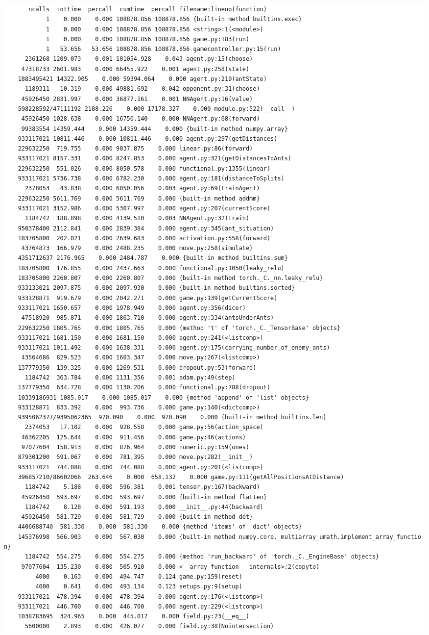            ncalls  tottime  percall  cumtime  percall filename:lineno(function)
                1    0.000    0.000 108878.856 108878.856 {built-in method builtins.exec}
                1    0.000    0.000 108878.856 108878.856 <string>:1(<module>)
                1    0.000    0.000 108878.856 108878.856 game.py:183(run)
                1   53.656   53.656 108878.856 108878.856 gamecontroller.py:15(run)
          2361268 1209.073    0.001 101054.928    0.043 agent.py:15(choose)
         47318733 2601.983    0.000 66455.922    0.001 agent.py:258(state)
        1883495421 14322.905    0.000 59394.064    0.000 agent.py:219(antState)
          1189311   10.319    0.000 49881.692    0.042 opponent.py:31(choose)
         45926450 2831.997    0.000 36877.161    0.001 NNAgent.py:16(value)
        598228592/47111192 2188.226    0.000 17178.327    0.000 module.py:522(__call__)
         45926450 1028.638    0.000 16750.140    0.000 NNAgent.py:68(forward)
         99383554 14359.444    0.000 14359.444    0.000 {built-in method numpy.array}
        933117021 10811.446    0.000 10811.446    0.000 agent.py:297(getDistances)
        229632250  719.755    0.000 9037.875    0.000 linear.py:86(forward)
        933117021 8157.331    0.000 8247.853    0.000 agent.py:321(getDistancesToAnts)
        229632250  551.026    0.000 8050.578    0.000 functional.py:1355(linear)
        933117021 5736.738    0.000 6782.230    0.000 agent.py:181(distanceToSplits)
          2378053   43.838    0.000 6050.056    0.003 agent.py:69(trainAgent)
        229632250 5611.769    0.000 5611.769    0.000 {built-in method addmm}
        933117021 3152.986    0.000 5307.997    0.000 agent.py:207(currentScore)
          1184742  188.898    0.000 4139.510    0.003 NNAgent.py:32(train)
        950378400 2112.841    0.000 2839.384    0.000 agent.py:345(ant_situation)
        183705800  202.021    0.000 2639.683    0.000 activation.py:558(forward)
         43764873  166.979    0.000 2488.235    0.000 move.py:258(simulate)
        4351712637 2176.965    0.000 2484.787    0.000 {built-in method builtins.sum}
        183705800  176.855    0.000 2437.663    0.000 functional.py:1050(leaky_relu)
        183705800 2260.807    0.000 2260.807    0.000 {built-in method torch._C._nn.leaky_relu}
        933133021 2097.875    0.000 2097.930    0.000 {built-in method builtins.sorted}
        933128871  919.679    0.000 2042.271    0.000 game.py:139(getCurrentScore)
        933117021 1650.657    0.000 1978.949    0.000 agent.py:356(dicer)
         47518920  985.871    0.000 1863.710    0.000 agent.py:334(antsUnderAnts)
        229632250 1805.765    0.000 1805.765    0.000 {method 't' of 'torch._C._TensorBase' objects}
        933117021 1681.150    0.000 1681.150    0.000 agent.py:241(<listcomp>)
        933117021 1011.492    0.000 1638.331    0.000 agent.py:175(carrying_number_of_enemy_ants)
         43564686  829.523    0.000 1603.347    0.000 move.py:267(<listcomp>)
        137779350  139.325    0.000 1269.531    0.000 dropout.py:53(forward)
          1184742  363.784    0.000 1131.356    0.001 adam.py:49(step)
        137779350  634.728    0.000 1130.206    0.000 functional.py:788(dropout)
        10339186931 1085.017    0.000 1085.017    0.000 {method 'append' of 'list' objects}
        933128871  833.392    0.000  993.736    0.000 game.py:140(<dictcomp>)
        9395062377/9395062365  970.090    0.000  970.090    0.000 {built-in method builtins.len}
          2374053   17.102    0.000  928.558    0.000 game.py:56(action_space)
         46362205  125.644    0.000  911.456    0.000 game.py:46(actions)
         97077604  158.913    0.000  876.964    0.000 numeric.py:159(ones)
        879301200  591.067    0.000  781.395    0.000 move.py:282(__init__)
        933117021  744.088    0.000  744.088    0.000 agent.py:201(<listcomp>)
        396857210/86602066  263.646    0.000  658.132    0.000 game.py:111(getAllPositionsAtDistance)
          1184742    5.188    0.000  596.381    0.001 tensor.py:167(backward)
         45926450  593.697    0.000  593.697    0.000 {built-in method flatten}
          1184742    8.128    0.000  591.193    0.000 __init__.py:44(backward)
         45926450  581.729    0.000  581.729    0.000 {built-in method dot}
        4406688740  581.330    0.000  581.330    0.000 {method 'items' of 'dict' objects}
        145376998  566.903    0.000  567.030    0.000 {built-in method numpy.core._multiarray_umath.implement_array_function}
          1184742  554.275    0.000  554.275    0.000 {method 'run_backward' of 'torch._C._EngineBase' objects}
         97077604  135.230    0.000  505.910    0.000 <__array_function__ internals>:2(copyto)
             4000    0.163    0.000  494.747    0.124 game.py:159(reset)
             4000    0.641    0.000  493.134    0.123 setups.py:9(setup)
        933117021  478.394    0.000  478.394    0.000 agent.py:176(<listcomp>)
        933117021  446.700    0.000  446.700    0.000 agent.py:229(<listcomp>)
        1038783695  324.965    0.000  445.017    0.000 field.py:23(__eq__)
          5600000    2.893    0.000  426.077    0.000 field.py:38(Nointersection)
